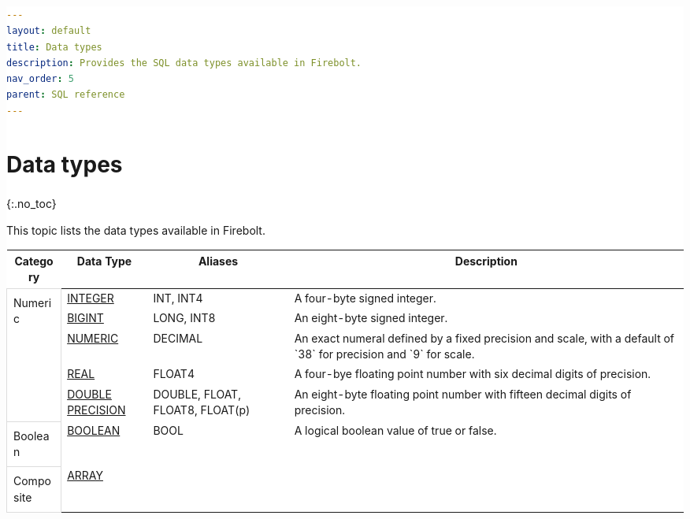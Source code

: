 ```yaml
---
layout: default
title: Data types
description: Provides the SQL data types available in Firebolt.
nav_order: 5
parent: SQL reference
---
```


# Data types
{:.no_toc}

This topic lists the data types available in Firebolt.

<table style="border-collapse: collapse; width: 100%;">
    <thead>
        <tr>
            <th>Category</th>
            <th>Data Type</th>
            <th>Aliases</th>
            <th>Description</th>
        </tr>
    </thead>
    <tbody>
        <tr>
            <td rowspan="5" style="border: 1px solid #ddd; padding: 8px;">Numeric</td>
            <td><a href="https://docs.firebolt.io/sql_reference/data-types.html#integer">INTEGER</a></td>
            <td>INT, INT4</td>
            <td>A four-byte signed integer.</td>
        </tr>
        <tr>
            <td><a href="https://docs.firebolt.io/sql_reference/data-types.html#bigint">BIGINT</a></td>
            <td>LONG, INT8</td>
            <td>An eight-byte signed integer.</td>
        </tr>
        <tr>
            <td><a href="https://docs.firebolt.io/sql_reference/data-types.html#numeric-1">NUMERIC</a></td>
            <td>DECIMAL</td>
            <td>An exact numeral defined by a fixed precision and scale, with a default of `38` for precision and `9` for scale.</td>
        </tr>
        <tr>
            <td><a href="https://docs.firebolt.io/sql_reference/data-types.html#real">REAL</a></td>
            <td>FLOAT4</td>
            <td>A four-bye floating point number with six decimal digits of precision.</td>
        </tr>
        <tr>
            <td><a href="https://docs.firebolt.io/sql_reference/data-types.html#double-precision">DOUBLE PRECISION</a></td>
            <td>DOUBLE, FLOAT, FLOAT8, FLOAT(p)</td>
            <td>An eight-byte floating point number with fifteen decimal digits of precision.</td>
        </tr>
        <tr>
            <td style="border: 1px solid #ddd; padding: 8px;">Boolean</td>
            <td><a href="https://docs.firebolt.io/sql_reference/data-types.html#boolean-1">BOOLEAN</a></td>
            <td>BOOL</td>
            <td>A logical boolean value of true or false.</td>
        </tr>
        <tr>
            <td style="border: 1px solid #ddd; padding: 8px;">Composite</td>
            <td><a href="#array">ARRAY</a></td>
            <td></td>